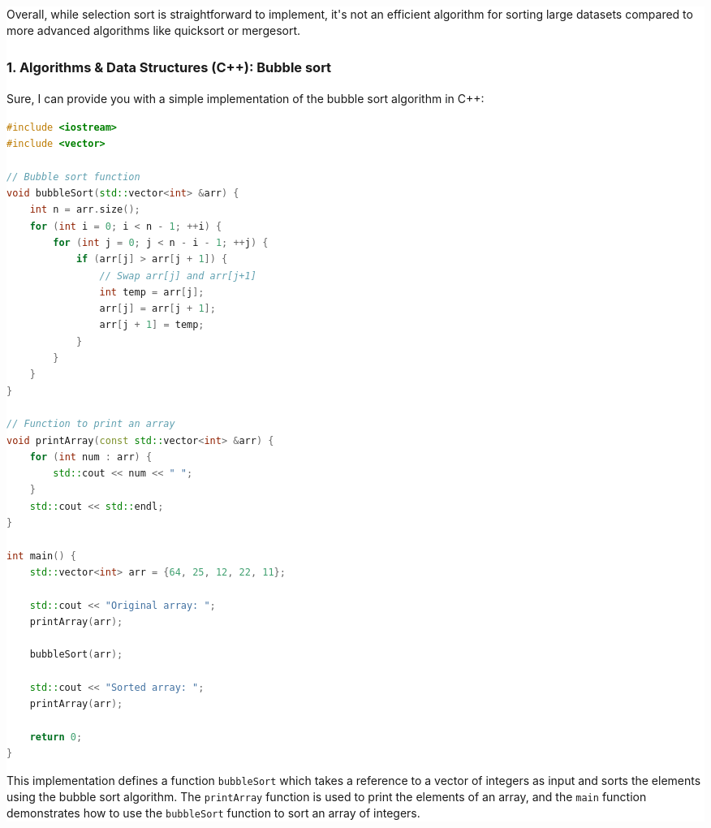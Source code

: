 Overall, while selection sort is straightforward to implement, it's not an efficient algorithm for sorting large datasets compared to more advanced algorithms like quicksort or mergesort.

### 1. Algorithms & Data Structures (C++): Bubble sort

Sure, I can provide you with a simple implementation of the bubble sort algorithm in C++:

```cpp
#include <iostream>
#include <vector>

// Bubble sort function
void bubbleSort(std::vector<int> &arr) {
    int n = arr.size();
    for (int i = 0; i < n - 1; ++i) {
        for (int j = 0; j < n - i - 1; ++j) {
            if (arr[j] > arr[j + 1]) {
                // Swap arr[j] and arr[j+1]
                int temp = arr[j];
                arr[j] = arr[j + 1];
                arr[j + 1] = temp;
            }
        }
    }
}

// Function to print an array
void printArray(const std::vector<int> &arr) {
    for (int num : arr) {
        std::cout << num << " ";
    }
    std::cout << std::endl;
}

int main() {
    std::vector<int> arr = {64, 25, 12, 22, 11};
    
    std::cout << "Original array: ";
    printArray(arr);
    
    bubbleSort(arr);
    
    std::cout << "Sorted array: ";
    printArray(arr);
    
    return 0;
}
```

This implementation defines a function `bubbleSort` which takes a reference to a vector of integers as input and sorts the elements using the bubble sort algorithm. The `printArray` function is used to print the elements of an array, and the `main` function demonstrates how to use the `bubbleSort` function to sort an array of integers.
